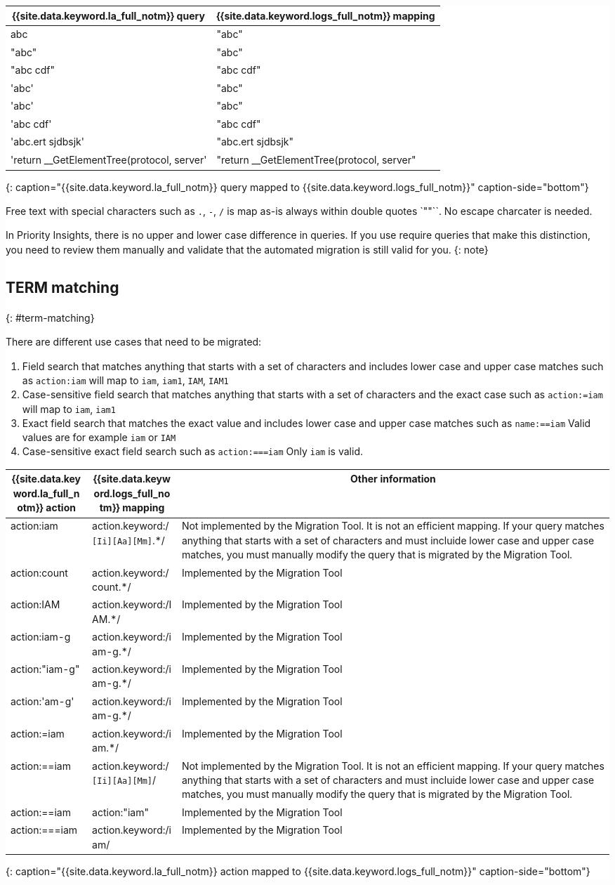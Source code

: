 |  {{site.data.keyword.la_full_notm}} query |	{{site.data.keyword.logs_full_notm}} mapping |
|-------------|----------|
| abc	      | "abc"  |
| "abc"	      | "abc"  |
| "abc cdf"	  | "abc cdf" |
| 'abc'       | "abc" |
| 'abc'	      | "abc" |
| 'abc cdf'   | "abc cdf" |
| 'abc.ert sjdbsjk'	| "abc.ert sjdbsjk" |
|'return __GetElementTree(protocol, server' | "return __GetElementTree(protocol, server" |
{: caption="{{site.data.keyword.la_full_notm}} query mapped to {{site.data.keyword.logs_full_notm}}" caption-side="bottom"}

Free text with special characters such as `.`, `-`, `/` is map as-is always within double quotes `""``. No escape charcater is needed.

In Priority Insights, there is no upper and lower case difference in queries. If you use require queries that make this distinction, you need to review them manually and validate that the automated migration is still valid for you. {: note}



## TERM matching
{: #term-matching}

There are different use cases that need to be migrated:
1. Field search that matches anything that starts with a set of characters and includes lower case and upper case matches such as `action:iam` will map to `iam`, `iam1`, `IAM`, `IAM1`
2. Case-sensitive field search that matches anything that starts with a set of characters and the exact case such as `action:=iam` will map to `iam`, `iam1`
3. Exact field search that matches the exact value and includes lower case and upper case matches such as `name:==iam` Valid values are for example `iam` or `IAM`
4. Case-sensitive exact field search such as `action:===iam` Only `iam` is valid.



| {{site.data.keyword.la_full_notm}} action       | {{site.data.keyword.logs_full_notm}} mapping | Other information |
|-------------------|----------------------------------------------|------------|
| action:iam        | action.keyword:/`[Ii][Aa][Mm]`.*/              | Not implemented by the Migration Tool. It is not an efficient mapping. If your query matches anything that starts with a set of characters and must incluide lower case and upper case matches, you must manually modify the query that is migrated by the Migration Tool. |
| action:count	    | action.keyword:/count.*/                     | Implemented by the Migration Tool |
| action:IAM	    | action.keyword:/IAM.*/                       | Implemented by the Migration Tool |
| action:iam-g	    | action.keyword:/iam-g.*/                     | Implemented by the Migration Tool |
| action:"iam-g"	| action.keyword:/iam-g.*/                     | Implemented by the Migration Tool |
| action:'am-g'	    | action.keyword:/iam-g.*/                     | Implemented by the Migration Tool |
| action:=iam	    | action.keyword:/iam.*/                       | Implemented by the Migration Tool |
| action:==iam        | action.keyword:/`[Ii][Aa][Mm]`/              | Not implemented by the Migration Tool. It is not an efficient mapping. If your query matches anything that starts with a set of characters and must incluide lower case and upper case matches, you must manually modify the query that is migrated by the Migration Tool. |
| action:==iam      | action:"iam"                                 | Implemented by the Migration Tool |
| action:===iam     | action.keyword:/iam/                         | Implemented by the Migration Tool |
{: caption="{{site.data.keyword.la_full_notm}} action mapped to {{site.data.keyword.logs_full_notm}}" caption-side="bottom"}

